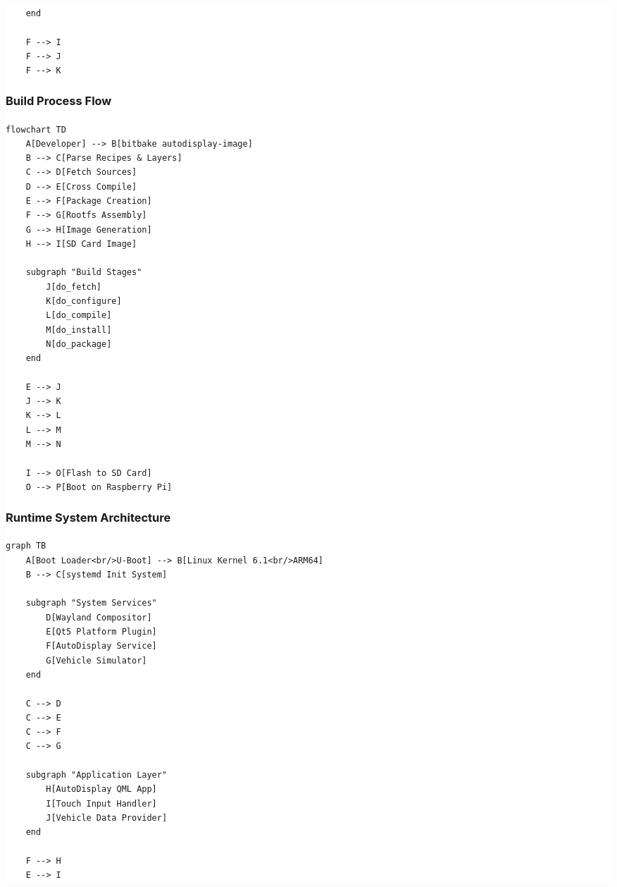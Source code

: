```mermaid
    end
    
    F --> I
    F --> J
    F --> K
```

### Build Process Flow
```mermaid
flowchart TD
    A[Developer] --> B[bitbake autodisplay-image]
    B --> C[Parse Recipes & Layers]
    C --> D[Fetch Sources]
    D --> E[Cross Compile]
    E --> F[Package Creation]
    F --> G[Rootfs Assembly]
    G --> H[Image Generation]
    H --> I[SD Card Image]
    
    subgraph "Build Stages"
        J[do_fetch]
        K[do_configure]
        L[do_compile]
        M[do_install]
        N[do_package]
    end
    
    E --> J
    J --> K
    K --> L
    L --> M
    M --> N
    
    I --> O[Flash to SD Card]
    O --> P[Boot on Raspberry Pi]
```

### Runtime System Architecture
```mermaid
graph TB
    A[Boot Loader<br/>U-Boot] --> B[Linux Kernel 6.1<br/>ARM64]
    B --> C[systemd Init System]
    
    subgraph "System Services"
        D[Wayland Compositor]
        E[Qt5 Platform Plugin]
        F[AutoDisplay Service]
        G[Vehicle Simulator]
    end
    
    C --> D
    C --> E
    C --> F
    C --> G
    
    subgraph "Application Layer"
        H[AutoDisplay QML App]
        I[Touch Input Handler]
        J[Vehicle Data Provider]
    end
    
    F --> H
    E --> I
```